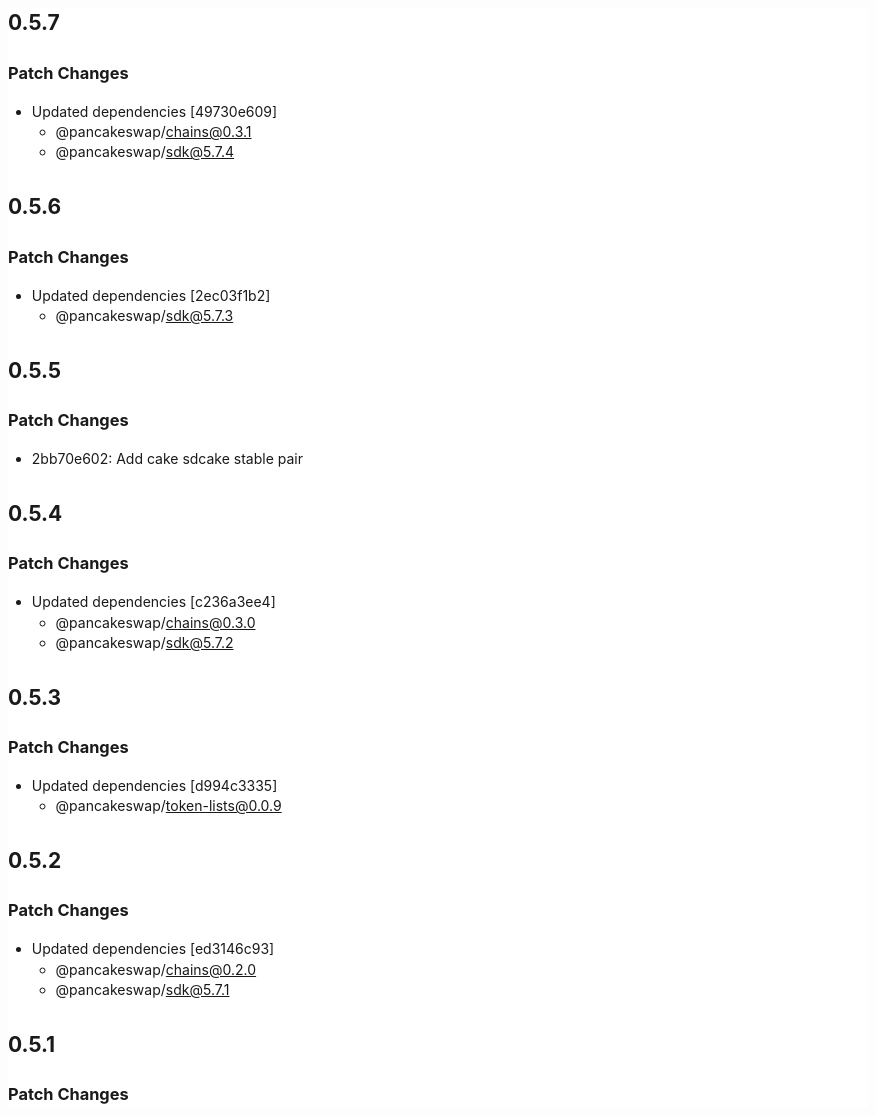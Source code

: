 ## 0.5.7

### Patch Changes

- Updated dependencies [49730e609]
  - @pancakeswap/chains@0.3.1
  - @pancakeswap/sdk@5.7.4

## 0.5.6

### Patch Changes

- Updated dependencies [2ec03f1b2]
  - @pancakeswap/sdk@5.7.3

## 0.5.5

### Patch Changes

- 2bb70e602: Add cake sdcake stable pair

## 0.5.4

### Patch Changes

- Updated dependencies [c236a3ee4]
  - @pancakeswap/chains@0.3.0
  - @pancakeswap/sdk@5.7.2

## 0.5.3

### Patch Changes

- Updated dependencies [d994c3335]
  - @pancakeswap/token-lists@0.0.9

## 0.5.2

### Patch Changes

- Updated dependencies [ed3146c93]
  - @pancakeswap/chains@0.2.0
  - @pancakeswap/sdk@5.7.1

## 0.5.1

### Patch Changes

